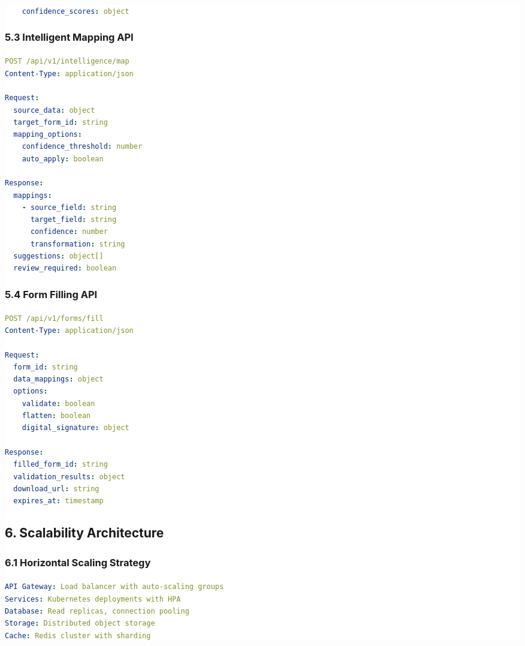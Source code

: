 ```yaml
    confidence_scores: object
```

### 5.3 Intelligent Mapping API
```yaml
POST /api/v1/intelligence/map
Content-Type: application/json

Request:
  source_data: object
  target_form_id: string
  mapping_options:
    confidence_threshold: number
    auto_apply: boolean

Response:
  mappings:
    - source_field: string
      target_field: string
      confidence: number
      transformation: string
  suggestions: object[]
  review_required: boolean
```

### 5.4 Form Filling API
```yaml
POST /api/v1/forms/fill
Content-Type: application/json

Request:
  form_id: string
  data_mappings: object
  options:
    validate: boolean
    flatten: boolean
    digital_signature: object

Response:
  filled_form_id: string
  validation_results: object
  download_url: string
  expires_at: timestamp
```

## 6. Scalability Architecture

### 6.1 Horizontal Scaling Strategy
```yaml
API Gateway: Load balancer with auto-scaling groups
Services: Kubernetes deployments with HPA
Database: Read replicas, connection pooling
Storage: Distributed object storage
Cache: Redis cluster with sharding
```
